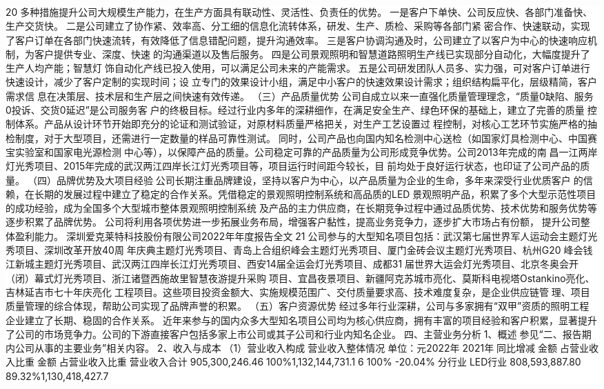 20
多种措施提升公司大规模生产能力，在生产方面具有联动性、灵活性、负责任的优势。
一是客户下单快、公司反应快、各部门准备快、生产交货快。
二是公司建立了协作紧、效率高、分工细的信息化流转体系，研发、生产、质检、采购等各部门紧
密合作、快速联动，实现了客户订单在各部门快速流转，有效降低了信息错配问题，提升沟通效率。
三是客户协调沟通及时，公司建立了以客户为中心的快速响应机制，为客户提供专业、深度、快速
的沟通渠道以及售后服务。
四是公司景观照明和智慧道路照明生产线已实现部分自动化，大幅度提升了生产人均产能；智慧灯
饰自动化产线已投入使用，可以满足公司未来的产能需求。
五是公司研发团队人员多、实力强，可对客户订单进行快速设计，减少了客户定制的实现时间；设
立专门的效果设计小组，满足中小客户的快速效果设计需求；组织结构扁平化，层级精简，客户需求信
息在决策层、技术层和生产层之间快速有效传递。
（三）产品质量优势
公司自成立以来一直强化质量管理理念，“质量0缺陷、服务0投诉、交货0延迟”是公司服务客
户的终极目标。经过行业内多年的深耕细作，在满足安全生产、绿色环保的基础上，建立了完善的质量
控制体系。产品从设计环节开始即充分的论证和测试验证，对原材料质量严格把关，对生产工艺设置过
程控制，对核心工艺环节实施严格的抽检制度，对于大型项目，还需进行一定数量的样品可靠性测试。
同时，公司产品也向国内知名检测中心送检（如国家灯具检测中心、中国赛宝实验室和国家电光源检测
中心等），以保障产品的质量。公司稳定可靠的产品质量为公司形成竞争优势。公司2013年完成的南
昌一江两岸灯光秀项目、2015年完成的武汉两江四岸长江灯光秀项目等，项目运行时间距今较长，目
前均处于良好运行状态，也印证了公司产品的质量。
（四）品牌优势及大项目经验
公司长期注重品牌建设，坚持以客户为中心，以产品质量为企业的生命，多年来深受行业优质客户
的信赖，在长期的发展过程中建立了稳定的合作关系。凭借稳定的景观照明控制系统和高品质的LED
景观照明产品，积累了多个大型示范性项目的成功经验，成为全国多个大型城市整体景观照明控制系统
及产品的主力供应商，在长期竞争过程中通过品质优势、技术优势和服务优势等逐步积累了品牌优势。
公司将利用各项优势进一步拓展业务布局，增强客户黏性，提高业务竞争力，逐步扩大市场占有份额，
提升公司整体盈利能力。
深圳爱克莱特科技股份有限公司2022年年度报告全文
21
公司参与的大型知名项目包括：武汉第七届世界军人运动会主题灯光秀项目、深圳改革开放40周
年庆典主题灯光秀项目、青岛上合组织峰会主题灯光秀项目、厦门金砖会议主题灯光秀项目、杭州G20
峰会钱江新城主题灯光秀项目、武汉两江四岸长江灯光秀项目、西安14届全运会灯光秀项目、成都31
届世界大运会灯光秀项目、北京冬奥会开（闭）幕式灯光秀项目、浙江诸暨西施故里智慧夜游提升采购
项目、宜昌夜景项目、新疆阿克苏城市亮化、莫斯科电视塔Ostankino亮化、吉林延吉市七十年庆亮化
工程项目。这些项目投资金额大、实施规模范围广、交付质量要求高、技术难度复杂，是企业供应链管
理、项目质量管理的综合体现，帮助公司实现了品牌声誉的积累。
（五）客户资源优势
经过多年行业深耕，公司与多家拥有“双甲”资质的照明工程企业建立了长期、稳固的合作关系。
近年来参与的国内众多大型知名项目公司均为核心供应商，拥有丰富的项目经验和客户积累，显著提升
了公司的市场竞争力。公司的下游直接客户包括多家上市公司或其子公司和行业内知名企业。
四、主营业务分析
1、概述
参见“二、报告期内公司从事的主要业务”相关内容。
2、收入与成本
（1）营业收入构成
营业收入整体情况
单位：元2022年
2021年
同比增减
金额
占营业收入比重
金额
占营业收入比重
营业收入合计
905,300,246.46
100%1,132,144,731.1
6
100%
-20.04%
分行业
LED行业
808,593,887.80
89.32%1,130,418,427.7